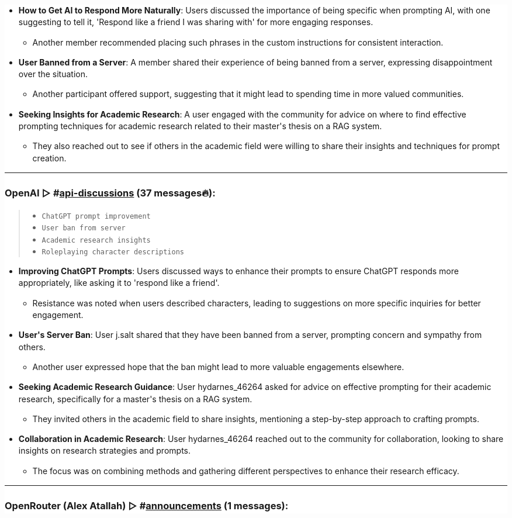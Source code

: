 - **How to Get AI to Respond More Naturally**: Users discussed the importance of being specific when prompting AI, with one suggesting to tell it, 'Respond like a friend I was sharing with' for more engaging responses.
  
  - Another member recommended placing such phrases in the custom instructions for consistent interaction.
- **User Banned from a Server**: A member shared their experience of being banned from a server, expressing disappointment over the situation.
  
  - Another participant offered support, suggesting that it might lead to spending time in more valued communities.
- **Seeking Insights for Academic Research**: A user engaged with the community for advice on where to find effective prompting techniques for academic research related to their master's thesis on a RAG system.
  
  - They also reached out to see if others in the academic field were willing to share their insights and techniques for prompt creation.

 

---

### **OpenAI ▷ #**[**api-discussions**](https://discord.com/channels/974519864045756446/1046317269069864970/1293717099331457127) (37 messages🔥):

> - `ChatGPT prompt improvement`
> - `User ban from server`
> - `Academic research insights`
> - `Roleplaying character descriptions`

- **Improving ChatGPT Prompts**: Users discussed ways to enhance their prompts to ensure ChatGPT responds more appropriately, like asking it to 'respond like a friend'.
  
  - Resistance was noted when users described characters, leading to suggestions on more specific inquiries for better engagement.
- **User's Server Ban**: User j.salt shared that they have been banned from a server, prompting concern and sympathy from others.
  
  - Another user expressed hope that the ban might lead to more valuable engagements elsewhere.
- **Seeking Academic Research Guidance**: User hydarnes_46264 asked for advice on effective prompting for their academic research, specifically for a master's thesis on a RAG system.
  
  - They invited others in the academic field to share insights, mentioning a step-by-step approach to crafting prompts.
- **Collaboration in Academic Research**: User hydarnes_46264 reached out to the community for collaboration, looking to share insights on research strategies and prompts.
  
  - The focus was on combining methods and gathering different perspectives to enhance their research efficacy.

 

---

### **OpenRouter (Alex Atallah) ▷ #**[**announcements**](https://discord.com/channels/1091220969173028894/1092729520181739581/1293966660163866768) (1 messages):
